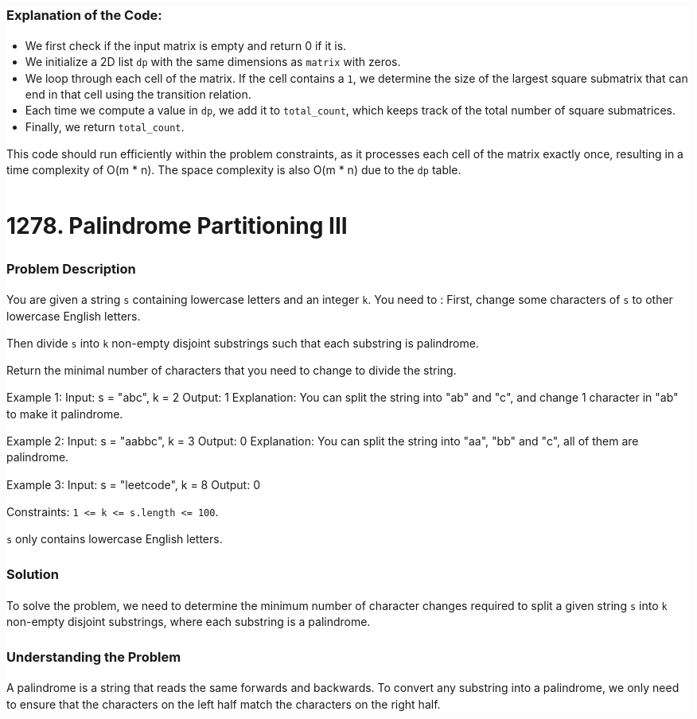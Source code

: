 ### Explanation of the Code:

- We first check if the input matrix is empty and return 0 if it is.
- We initialize a 2D list `dp` with the same dimensions as `matrix` with zeros.
- We loop through each cell of the matrix. If the cell contains a `1`, we determine the size of the largest square submatrix that can end in that cell using the transition relation.
- Each time we compute a value in `dp`, we add it to `total_count`, which keeps track of the total number of square submatrices.
- Finally, we return `total_count`.

This code should run efficiently within the problem constraints, as it processes each cell of the matrix exactly once, resulting in a time complexity of O(m * n). The space complexity is also O(m * n) due to the `dp` table.

# 1278. Palindrome Partitioning III

### Problem Description 
You are given a string `s` containing lowercase letters and an integer `k`. You need to :
First, change some characters of `s` to other lowercase English letters.

Then divide `s` into `k` non-empty disjoint substrings such that each substring is palindrome.

Return the minimal number of characters that you need to change to divide the string.


Example 1:
Input: s = "abc", k = 2
Output: 1
Explanation: You can split the string into "ab" and "c", and change 1 character in "ab" to make it palindrome.


Example 2:
Input: s = "aabbc", k = 3
Output: 0
Explanation: You can split the string into "aa", "bb" and "c", all of them are palindrome.


Example 3:
Input: s = "leetcode", k = 8
Output: 0

Constraints:
`1 <= k <= s.length <= 100`.

`s` only contains lowercase English letters.

### Solution 
 To solve the problem, we need to determine the minimum number of character changes required to split a given string `s` into `k` non-empty disjoint substrings, where each substring is a palindrome.

### Understanding the Problem

A palindrome is a string that reads the same forwards and backwards. To convert any substring into a palindrome, we only need to ensure that the characters on the left half match the characters on the right half.
